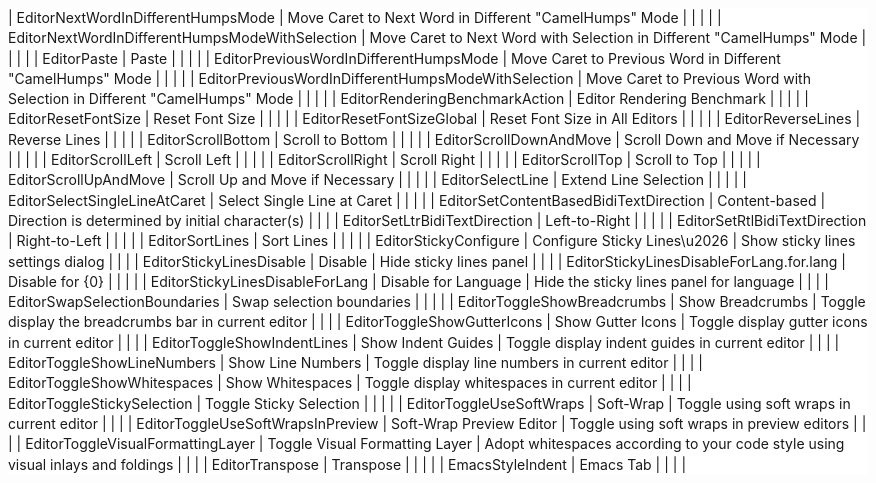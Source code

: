 | EditorNextWordInDifferentHumpsMode | Move Caret to Next Word in Different "CamelHumps" Mode |  | | |
| EditorNextWordInDifferentHumpsModeWithSelection | Move Caret to Next Word with Selection in Different "CamelHumps" Mode |  | | |
| EditorPaste | Paste |  | | |
| EditorPreviousWordInDifferentHumpsMode | Move Caret to Previous Word in Different "CamelHumps" Mode |  | | |
| EditorPreviousWordInDifferentHumpsModeWithSelection | Move Caret to Previous Word with Selection in Different "CamelHumps" Mode |  | | |
| EditorRenderingBenchmarkAction | Editor Rendering Benchmark |  | | |
| EditorResetFontSize | Reset Font Size |  | | |
| EditorResetFontSizeGlobal | Reset Font Size in All Editors |  | | |
| EditorReverseLines | Reverse Lines |  | | |
| EditorScrollBottom | Scroll to Bottom |  | | |
| EditorScrollDownAndMove | Scroll Down and Move if Necessary |  | | |
| EditorScrollLeft | Scroll Left |  | | |
| EditorScrollRight | Scroll Right |  | | |
| EditorScrollTop | Scroll to Top |  | | |
| EditorScrollUpAndMove | Scroll Up and Move if Necessary |  | | |
| EditorSelectLine | Extend Line Selection |  | | |
| EditorSelectSingleLineAtCaret | Select Single Line at Caret |  | | |
| EditorSetContentBasedBidiTextDirection | Content-based | Direction is determined by initial character(s) | | |
| EditorSetLtrBidiTextDirection | Left-to-Right |  | | |
| EditorSetRtlBidiTextDirection | Right-to-Left |  | | |
| EditorSortLines | Sort Lines |  | | |
| EditorStickyConfigure | Configure Sticky Lines\u2026 | Show sticky lines settings dialog | | |
| EditorStickyLinesDisable | Disable | Hide sticky lines panel | | |
| EditorStickyLinesDisableForLang.for.lang | Disable for {0} |  | | |
| EditorStickyLinesDisableForLang | Disable for Language | Hide the sticky lines panel for language | | |
| EditorSwapSelectionBoundaries | Swap selection boundaries |  | | |
| EditorToggleShowBreadcrumbs | Show Breadcrumbs | Toggle display the breadcrumbs bar in current editor | | |
| EditorToggleShowGutterIcons | Show Gutter Icons | Toggle display gutter icons in current editor | | |
| EditorToggleShowIndentLines | Show Indent Guides | Toggle display indent guides in current editor | | |
| EditorToggleShowLineNumbers | Show Line Numbers | Toggle display line numbers in current editor | | |
| EditorToggleShowWhitespaces | Show Whitespaces | Toggle display whitespaces in current editor | | |
| EditorToggleStickySelection | Toggle Sticky Selection |  | | |
| EditorToggleUseSoftWraps | Soft-Wrap | Toggle using soft wraps in current editor | | |
| EditorToggleUseSoftWrapsInPreview | Soft-Wrap Preview Editor | Toggle using soft wraps in preview editors | | |
| EditorToggleVisualFormattingLayer | Toggle Visual Formatting Layer | Adopt whitespaces according to your code style using visual inlays and foldings | | |
| EditorTranspose | Transpose |  | | |
| EmacsStyleIndent | Emacs Tab |  | | |